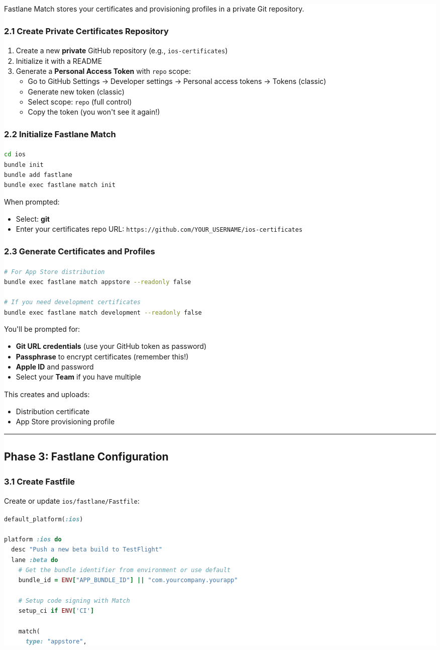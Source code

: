 Fastlane Match stores your certificates and provisioning profiles in a private Git repository.

### 2.1 Create Private Certificates Repository

1. Create a new **private** GitHub repository (e.g., `ios-certificates`)
2. Initialize it with a README
3. Generate a **Personal Access Token** with `repo` scope:
   - Go to GitHub Settings → Developer settings → Personal access tokens → Tokens (classic)
   - Generate new token (classic)
   - Select scope: `repo` (full control)
   - Copy the token (you won't see it again!)

### 2.2 Initialize Fastlane Match

```bash
cd ios
bundle init
bundle add fastlane
bundle exec fastlane match init
```

When prompted:
- Select: **git**
- Enter your certificates repo URL: `https://github.com/YOUR_USERNAME/ios-certificates`

### 2.3 Generate Certificates and Profiles

```bash
# For App Store distribution
bundle exec fastlane match appstore --readonly false

# If you need development certificates
bundle exec fastlane match development --readonly false
```

You'll be prompted for:
- **Git URL credentials** (use your GitHub token as password)
- **Passphrase** to encrypt certificates (remember this!)
- **Apple ID** and password
- Select your **Team** if you have multiple

This creates and uploads:
- Distribution certificate
- App Store provisioning profile

---

## Phase 3: Fastlane Configuration

### 3.1 Create Fastfile

Create or update `ios/fastlane/Fastfile`:

```ruby
default_platform(:ios)

platform :ios do
  desc "Push a new beta build to TestFlight"
  lane :beta do
    # Get the bundle identifier from environment or use default
    bundle_id = ENV["APP_BUNDLE_ID"] || "com.yourcompany.yourapp"
    
    # Setup code signing with Match
    setup_ci if ENV['CI']
    
    match(
      type: "appstore",
```